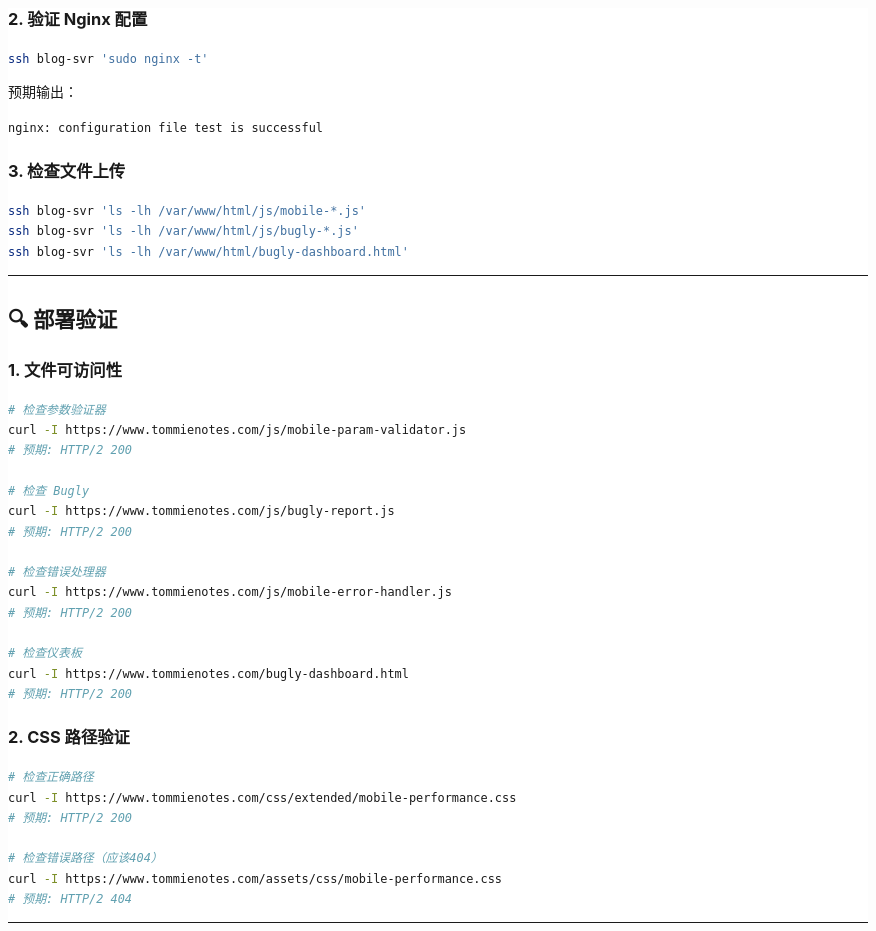 ### 2. 验证 Nginx 配置

```bash
ssh blog-svr 'sudo nginx -t'
```

预期输出：
```
nginx: configuration file test is successful
```

### 3. 检查文件上传

```bash
ssh blog-svr 'ls -lh /var/www/html/js/mobile-*.js'
ssh blog-svr 'ls -lh /var/www/html/js/bugly-*.js'
ssh blog-svr 'ls -lh /var/www/html/bugly-dashboard.html'
```

---

## 🔍 部署验证

### 1. 文件可访问性

```bash
# 检查参数验证器
curl -I https://www.tommienotes.com/js/mobile-param-validator.js
# 预期: HTTP/2 200

# 检查 Bugly
curl -I https://www.tommienotes.com/js/bugly-report.js
# 预期: HTTP/2 200

# 检查错误处理器
curl -I https://www.tommienotes.com/js/mobile-error-handler.js
# 预期: HTTP/2 200

# 检查仪表板
curl -I https://www.tommienotes.com/bugly-dashboard.html
# 预期: HTTP/2 200
```

### 2. CSS 路径验证

```bash
# 检查正确路径
curl -I https://www.tommienotes.com/css/extended/mobile-performance.css
# 预期: HTTP/2 200

# 检查错误路径（应该404）
curl -I https://www.tommienotes.com/assets/css/mobile-performance.css
# 预期: HTTP/2 404
```

---